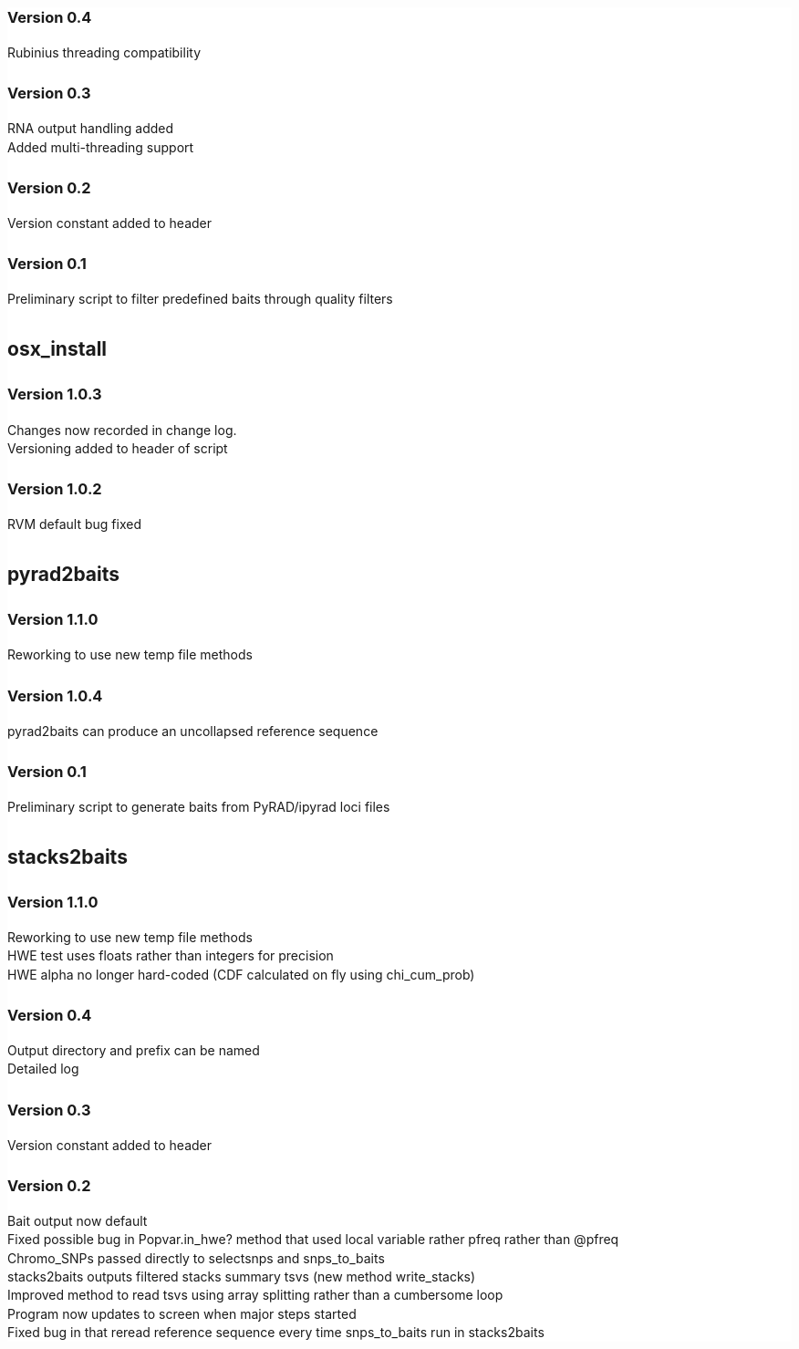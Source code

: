 ### Version 0.4  
Rubinius threading compatibility  

### Version 0.3  
RNA output handling added  
Added multi-threading support  

### Version 0.2  
Version constant added to header  

### Version 0.1  
Preliminary script to filter predefined baits through quality filters  

## osx_install
### Version 1.0.3  
Changes now recorded in change log.  
Versioning added to header of script  

### Version 1.0.2  
RVM default bug fixed  

## pyrad2baits  
### Version 1.1.0  
Reworking to use new temp file methods  

### Version 1.0.4  
pyrad2baits can produce an uncollapsed reference sequence  

### Version 0.1  
Preliminary script to generate baits from PyRAD/ipyrad loci files  

## stacks2baits  
### Version 1.1.0  
Reworking to use new temp file methods  
HWE test uses floats rather than integers for precision  
HWE alpha no longer hard-coded (CDF calculated on fly using chi_cum_prob)  

### Version 0.4  
Output directory and prefix can be named  
Detailed log  

### Version 0.3  
Version constant added to header  

### Version 0.2  
Bait output now default  
Fixed possible bug in Popvar.in_hwe? method that used local variable rather pfreq rather than @pfreq  
Chromo_SNPs passed directly to selectsnps and snps_to_baits  
stacks2baits outputs filtered stacks summary tsvs (new method write_stacks)  
Improved method to read tsvs using array splitting rather than a cumbersome loop  
Program now updates to screen when major steps started  
Fixed bug in that reread reference sequence every time snps_to_baits run in stacks2baits  
